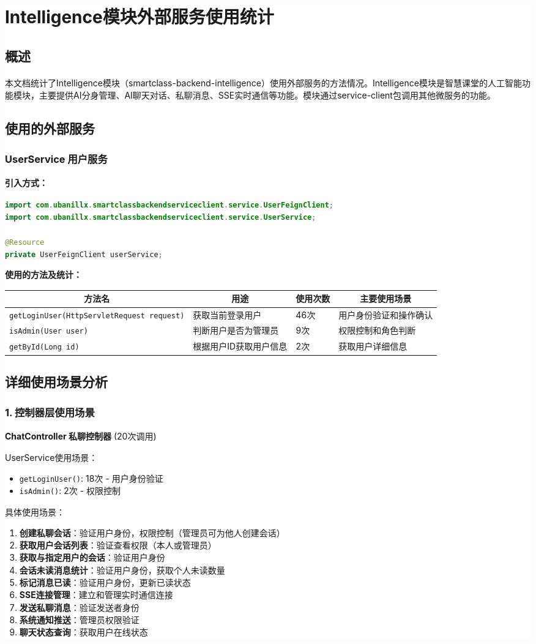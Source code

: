 # Intelligence模块外部服务使用统计

## 概述
本文档统计了Intelligence模块（smartclass-backend-intelligence）使用外部服务的方法情况。Intelligence模块是智慧课堂的人工智能功能模块，主要提供AI分身管理、AI聊天对话、私聊消息、SSE实时通信等功能。模块通过service-client包调用其他微服务的功能。

## 使用的外部服务

### UserService 用户服务

**引入方式：**

```java
import com.ubanillx.smartclassbackendserviceclient.service.UserFeignClient;
import com.ubanillx.smartclassbackendserviceclient.service.UserService;

@Resource
private UserFeignClient userService;
```

**使用的方法及统计：**

| 方法名 | 用途 | 使用次数 | 主要使用场景 |
|--------|------|----------|--------------|
| `getLoginUser(HttpServletRequest request)` | 获取当前登录用户 | 46次 | 用户身份验证和操作确认 |
| `isAdmin(User user)` | 判断用户是否为管理员 | 9次 | 权限控制和角色判断 |
| `getById(Long id)` | 根据用户ID获取用户信息 | 2次 | 获取用户详细信息 |

## 详细使用场景分析

### 1. 控制器层使用场景

**ChatController 私聊控制器** (20次调用)

UserService使用场景：
- `getLoginUser()`: 18次 - 用户身份验证
- `isAdmin()`: 2次 - 权限控制

具体使用场景：
1. **创建私聊会话**：验证用户身份，权限控制（管理员可为他人创建会话）
2. **获取用户会话列表**：验证查看权限（本人或管理员）
3. **获取与指定用户的会话**：验证用户身份
4. **会话未读消息统计**：验证用户身份，获取个人未读数量
5. **标记消息已读**：验证用户身份，更新已读状态
6. **SSE连接管理**：建立和管理实时通信连接
7. **发送私聊消息**：验证发送者身份
8. **系统通知推送**：管理员权限验证
9. **聊天状态查询**：获取用户在线状态
